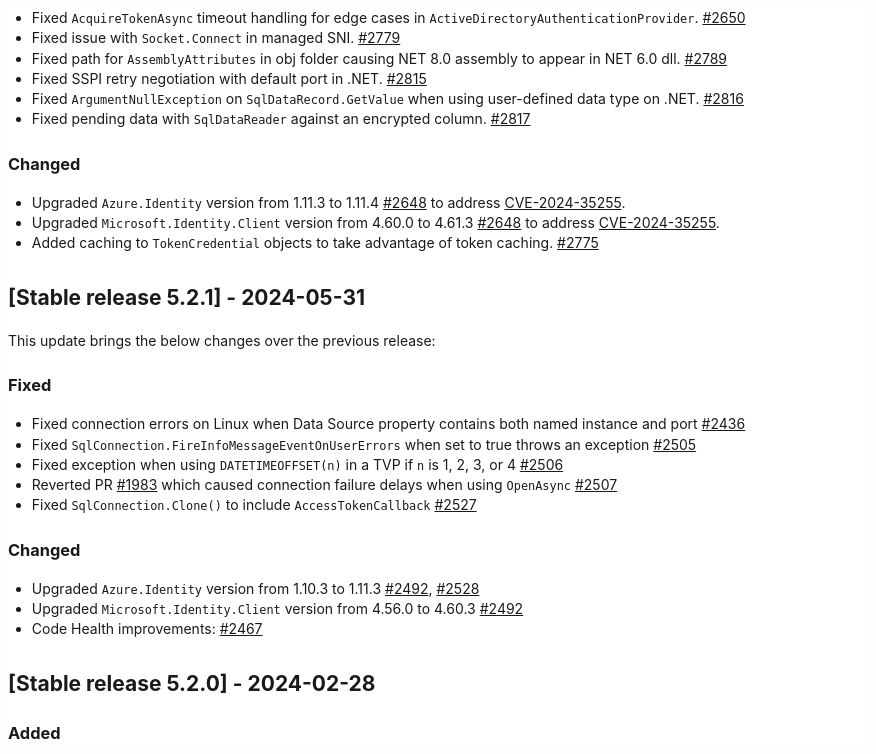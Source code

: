 - Fixed `AcquireTokenAsync` timeout handling for edge cases in `ActiveDirectoryAuthenticationProvider`. [#2650](https://github.com/dotnet/SqlClient/pull/2650)
- Fixed issue with `Socket.Connect` in managed SNI. [#2779](https://github.com/dotnet/SqlClient/pull/2779)
- Fixed path for `AssemblyAttributes` in obj folder causing NET 8.0 assembly to appear in NET 6.0 dll. [#2789](https://github.com/dotnet/SqlClient/pull/2789)
- Fixed SSPI retry negotiation with default port in .NET. [#2815](https://github.com/dotnet/SqlClient/pull/2815)
- Fixed `ArgumentNullException` on `SqlDataRecord.GetValue` when using user-defined data type on .NET.  [#2816](https://github.com/dotnet/SqlClient/pull/2816)
- Fixed pending data with `SqlDataReader` against an encrypted column. [#2817](https://github.com/dotnet/SqlClient/pull/2817)

### Changed

- Upgraded `Azure.Identity` version from 1.11.3 to 1.11.4 [#2648](https://github.com/dotnet/SqlClient/pull/2648) to address [CVE-2024-35255](https://github.com/advisories/GHSA-m5vv-6r4h-3vj9).
- Upgraded `Microsoft.Identity.Client` version from 4.60.0 to 4.61.3 [#2648](https://github.com/dotnet/SqlClient/pull/2648) to address [CVE-2024-35255](https://github.com/advisories/GHSA-m5vv-6r4h-3vj9).
- Added caching to `TokenCredential` objects to take advantage of token caching. [#2775](https://github.com/dotnet/SqlClient/pull/2775)

## [Stable release 5.2.1] - 2024-05-31

This update brings the below changes over the previous release:

### Fixed

- Fixed connection errors on Linux when Data Source property contains both named instance and port [#2436](https://github.com/dotnet/SqlClient/pull/2436)
- Fixed `SqlConnection.FireInfoMessageEventOnUserErrors` when set to true throws an exception [#2505](https://github.com/dotnet/SqlClient/pull/2505)
- Fixed exception when using `DATETIMEOFFSET(n)` in a TVP if `n` is 1, 2, 3, or 4 [#2506](https://github.com/dotnet/SqlClient/pull/2506)
- Reverted PR [#1983](https://github.com/dotnet/SqlClient/pull/1938) which caused connection failure delays when using `OpenAsync` [#2507](https://github.com/dotnet/SqlClient/pull/2507)
- Fixed `SqlConnection.Clone()` to include `AccessTokenCallback` [#2527](https://github.com/dotnet/SqlClient/pull/2527)

### Changed

- Upgraded `Azure.Identity` version from 1.10.3 to 1.11.3 [#2492](https://github.com/dotnet/SqlClient/pull/2492), [#2528](https://github.com/dotnet/SqlClient/pull/2528)
- Upgraded `Microsoft.Identity.Client` version from 4.56.0 to 4.60.3 [#2492](https://github.com/dotnet/SqlClient/pull/2492)
- Code Health improvements: [#2467](https://github.com/dotnet/SqlClient/pull/2467)

## [Stable release 5.2.0] - 2024-02-28

### Added
